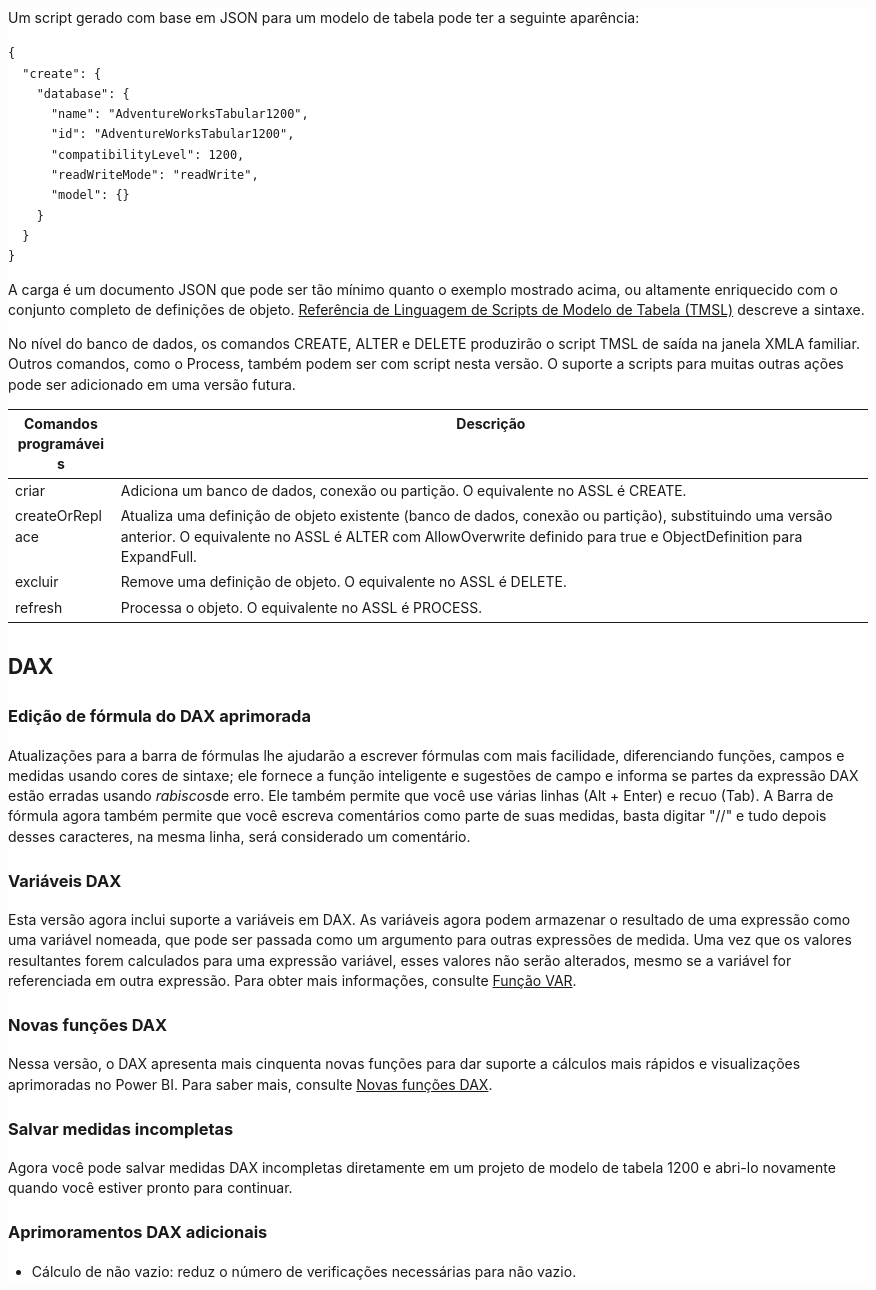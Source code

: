  Um script gerado com base em JSON para um modelo de tabela pode ter a seguinte aparência:    
    
```    
{    
  "create": {    
    "database": { 
      "name": "AdventureWorksTabular1200",    
      "id": "AdventureWorksTabular1200",    
      "compatibilityLevel": 1200,    
      "readWriteMode": "readWrite",    
      "model": {}    
    }    
  }    
}    
```    

A carga é um documento JSON que pode ser tão mínimo quanto o exemplo mostrado acima, ou altamente enriquecido com o conjunto completo de definições de objeto. [Referência de Linguagem de Scripts de Modelo de Tabela &#40;TMSL&#41;](../analysis-services/tabular-model-scripting-language-tmsl-reference.md) descreve a sintaxe.

No nível do banco de dados, os comandos CREATE, ALTER e DELETE produzirão o script TMSL de saída na janela XMLA familiar.  Outros comandos, como o Process, também podem ser com script nesta versão. O suporte a scripts para muitas outras ações pode ser adicionado em uma versão futura.    

**Comandos programáveis** | **Descrição**
--------------- | ----------------
criar|Adiciona um banco de dados, conexão ou partição. O equivalente no ASSL é CREATE.
createOrReplace|Atualiza uma definição de objeto existente (banco de dados, conexão ou partição), substituindo uma versão anterior. O equivalente no ASSL é ALTER com AllowOverwrite definido para true e ObjectDefinition para ExpandFull.
excluir|Remove uma definição de objeto. O equivalente no ASSL é DELETE.
refresh|Processa o objeto. O equivalente no ASSL é PROCESS.

## <a name="dax"></a>DAX
### <a name="improved-dax-formula-editing"></a>Edição de fórmula do DAX aprimorada
Atualizações para a barra de fórmulas lhe ajudarão a escrever fórmulas com mais facilidade, diferenciando funções, campos e medidas usando cores de sintaxe; ele fornece a função inteligente e sugestões de campo e informa se partes da expressão DAX estão erradas usando *rabiscos*de erro. Ele também permite que você use várias linhas (Alt + Enter) e recuo (Tab). A Barra de fórmula agora também permite que você escreva comentários como parte de suas medidas, basta digitar "//" e tudo depois desses caracteres, na mesma linha, será considerado um comentário.

### <a name="dax-variables"></a>Variáveis DAX    
Esta versão agora inclui suporte a variáveis em DAX. As variáveis agora podem armazenar o resultado de uma expressão como uma variável nomeada, que pode ser passada como um argumento para outras expressões de medida. Uma vez que os valores resultantes forem calculados para uma expressão variável, esses valores não serão alterados, mesmo se a variável for referenciada em outra expressão. Para obter mais informações, consulte [Função VAR](http://msdn.microsoft.com/library/mt243785.aspx).    
### <a name="new-dax-functions"></a>Novas funções DAX
Nessa versão, o DAX apresenta mais cinquenta novas funções para dar suporte a cálculos mais rápidos e visualizações aprimoradas no Power BI. Para saber mais, consulte [Novas funções DAX](http://msdn.microsoft.com/library/mt704075.aspx).
### <a name="save-incomplete-measures"></a>Salvar medidas incompletas
Agora você pode salvar medidas DAX incompletas diretamente em um projeto de modelo de tabela 1200 e abri-lo novamente quando você estiver pronto para continuar.
### <a name="additional-dax-enhancements"></a>Aprimoramentos DAX adicionais
- Cálculo de não vazio: reduz o número de verificações necessárias para não vazio.